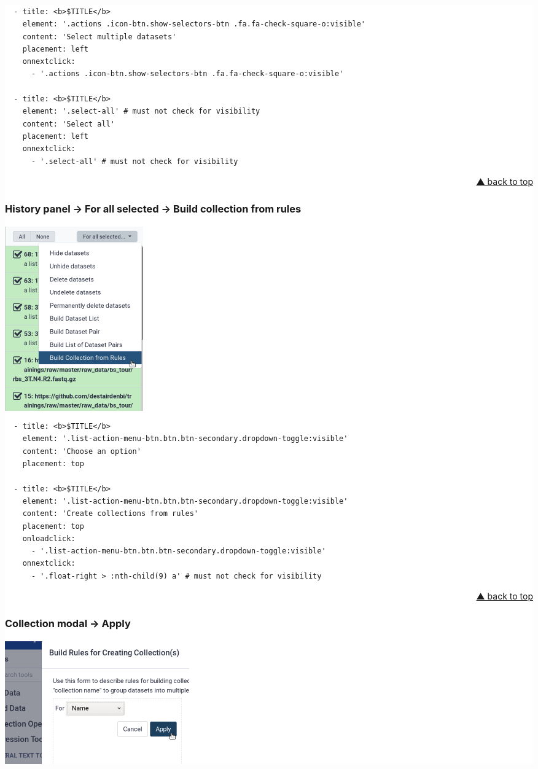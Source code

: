 ```
  - title: <b>$TITLE</b>
    element: '.actions .icon-btn.show-selectors-btn .fa.fa-check-square-o:visible'
    content: 'Select multiple datasets'
    placement: left
    onnextclick:
      - '.actions .icon-btn.show-selectors-btn .fa.fa-check-square-o:visible'

  - title: <b>$TITLE</b>
    element: '.select-all' # must not check for visibility
    content: 'Select all'
    placement: left
    onnextclick:
      - '.select-all' # must not check for visibility
```
<p align="right"><a href="#top">&#x25B2; back to top</a></p>

### History panel -> For all selected -> Build collection from rules
<p align="left">
  <img align="center"
    src="web/build-collection-from-rules.png"
    height="300px"
    alt="Build collection from rules"
    valign="top"/>
</p>

```
  - title: <b>$TITLE</b>
    element: '.list-action-menu-btn.btn.btn-secondary.dropdown-toggle:visible'
    content: 'Choose an option'
    placement: top

  - title: <b>$TITLE</b>
    element: '.list-action-menu-btn.btn.btn-secondary.dropdown-toggle:visible'
    content: 'Create collections from rules'
    placement: top
    onloadclick:
      - '.list-action-menu-btn.btn.btn-secondary.dropdown-toggle:visible'
    onnextclick:
      - '.float-right > :nth-child(9) a' # must not check for visibility
```
<p align="right"><a href="#top">&#x25B2; back to top</a></p>

### Collection modal -> Apply
<p align="left">
  <img align="center"
    src="web/modal-apply.png"
    width="300px"
    alt="Apply"
    valign="top"/>
</p>
